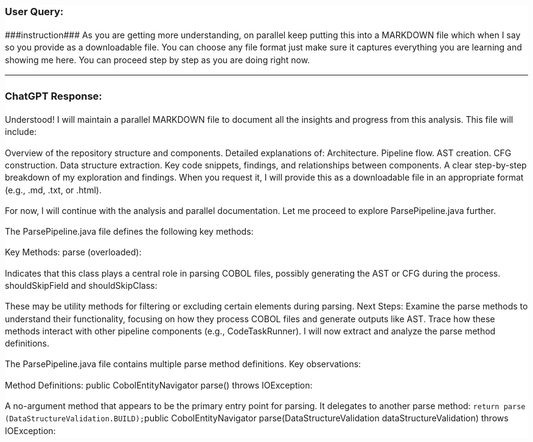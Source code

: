 ### User Query:

###instruction###
As you are getting more understanding, on parallel keep putting this into a MARKDOWN file which when I say so you provide as a downloadable file. You can choose any file format just make sure it captures everything you are learning and showing me here.
You can proceed step by step as you are doing right now.

---

### ChatGPT Response:


Understood! I will maintain a parallel MARKDOWN file to document all the insights and progress from this analysis. This file will include:

Overview of the repository structure and components.
Detailed explanations of:
Architecture.
Pipeline flow.
AST creation.
CFG construction.
Data structure extraction.
Key code snippets, findings, and relationships between components.
A clear step-by-step breakdown of my exploration and findings.
When you request it, I will provide this as a downloadable file in an appropriate format (e.g., .md, .txt, or .html).

For now, I will continue with the analysis and parallel documentation. Let me proceed to explore ParsePipeline.java further.

The ParsePipeline.java file defines the following key methods:

Key Methods:
parse (overloaded):

Indicates that this class plays a central role in parsing COBOL files, possibly generating the AST or CFG during the process.
shouldSkipField and shouldSkipClass:

These may be utility methods for filtering or excluding certain elements during parsing.
Next Steps:
Examine the parse methods to understand their functionality, focusing on how they process COBOL files and generate outputs like AST.
Trace how these methods interact with other pipeline components (e.g., CodeTaskRunner).
I will now extract and analyze the parse method definitions. ​​

The ParsePipeline.java file contains multiple parse method definitions. Key observations:

Method Definitions:
public CobolEntityNavigator parse() throws IOException:

A no-argument method that appears to be the primary entry point for parsing. It delegates to another parse method:
`return parse(DataStructureValidation.BUILD);`public CobolEntityNavigator parse(DataStructureValidation dataStructureValidation) throws IOException:
